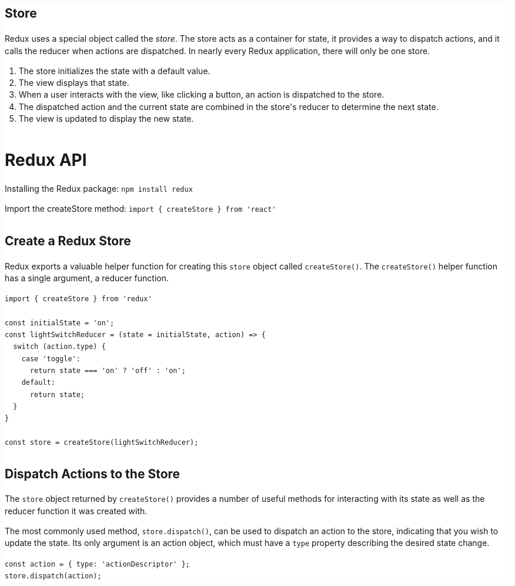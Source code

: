 ## Store

Redux uses a special object called the *store*. The store acts as a container for state, it provides a way to dispatch actions, and it calls the reducer when actions are dispatched. In nearly every Redux application, there will only be one store.

1. The store initializes the state with a default value.
2. The view displays that state.
3. When a user interacts with the view, like clicking a button, an action is dispatched to the store.
4. The dispatched action and the current state are combined in the store's reducer to determine the next state.
5. The view is updated to display the new state.

# Redux API

Installing the Redux package: `npm install redux`

Import the createStore method: `import { createStore } from 'react'`

## Create a Redux Store

Redux exports a valuable helper function for creating this `store` object called `createStore()`. The `createStore()` helper function has a single argument, a reducer function.

```react
import { createStore } from 'redux'
 
const initialState = 'on';
const lightSwitchReducer = (state = initialState, action) => {
  switch (action.type) {
    case 'toggle':
      return state === 'on' ? 'off' : 'on';
    default:
      return state;
  }
}
 
const store = createStore(lightSwitchReducer);
```

## Dispatch Actions to the Store

The `store` object returned by `createStore()` provides a number of useful methods for interacting with its state as well as the reducer function it was created with.

The most commonly used method, `store.dispatch()`, can be used to dispatch an action to the store, indicating that you wish to update the state. Its only argument is an action object, which must have a `type` property describing the desired state change.

```react
const action = { type: 'actionDescriptor' };
store.dispatch(action);
```
